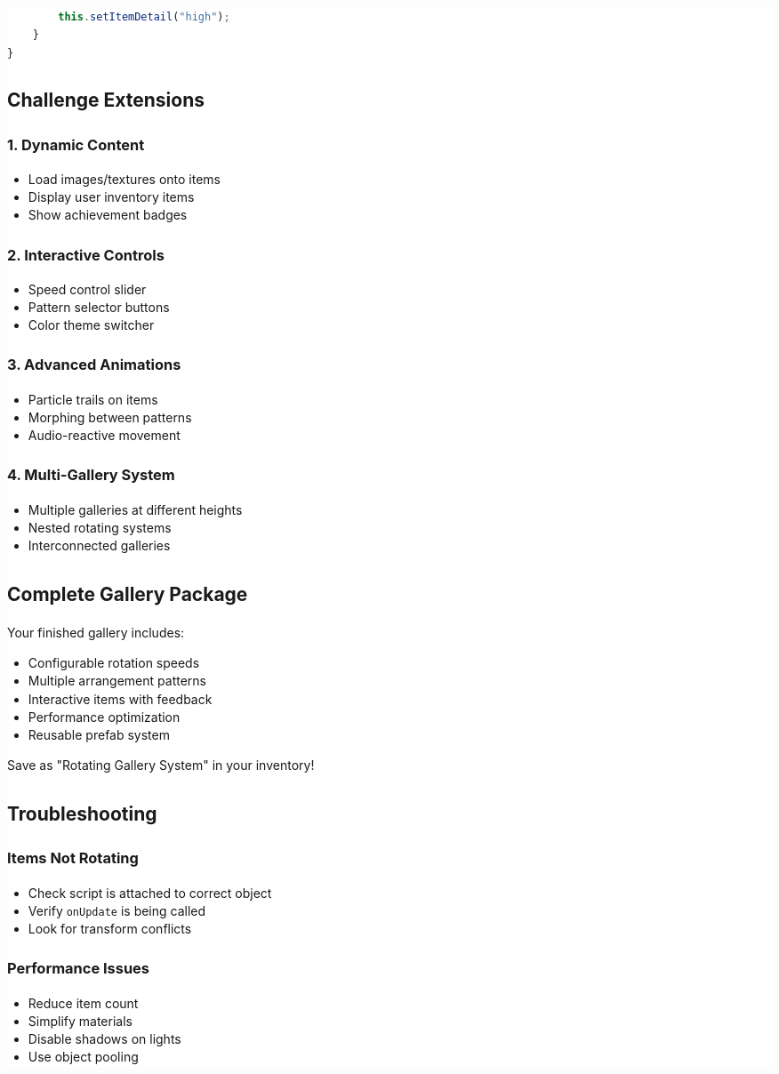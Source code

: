 ```javascript
        this.setItemDetail("high");
    }
}
```

## Challenge Extensions

### 1. Dynamic Content
- Load images/textures onto items
- Display user inventory items
- Show achievement badges

### 2. Interactive Controls
- Speed control slider
- Pattern selector buttons
- Color theme switcher

### 3. Advanced Animations
- Particle trails on items
- Morphing between patterns
- Audio-reactive movement

### 4. Multi-Gallery System
- Multiple galleries at different heights
- Nested rotating systems
- Interconnected galleries

## Complete Gallery Package

Your finished gallery includes:
- Configurable rotation speeds
- Multiple arrangement patterns
- Interactive items with feedback
- Performance optimization
- Reusable prefab system

Save as "Rotating Gallery System" in your inventory!

## Troubleshooting

### Items Not Rotating
- Check script is attached to correct object
- Verify `onUpdate` is being called
- Look for transform conflicts

### Performance Issues
- Reduce item count
- Simplify materials
- Disable shadows on lights
- Use object pooling
